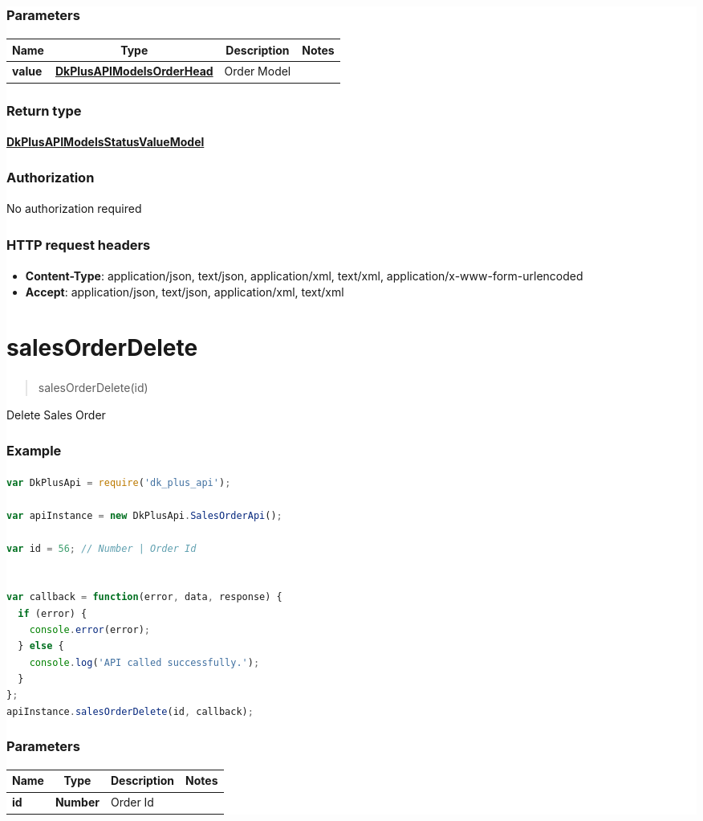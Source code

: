 ### Parameters

Name | Type | Description  | Notes
------------- | ------------- | ------------- | -------------
 **value** | [**DkPlusAPIModelsOrderHead**](DkPlusAPIModelsOrderHead.md)| Order Model | 

### Return type

[**DkPlusAPIModelsStatusValueModel**](DkPlusAPIModelsStatusValueModel.md)

### Authorization

No authorization required

### HTTP request headers

 - **Content-Type**: application/json, text/json, application/xml, text/xml, application/x-www-form-urlencoded
 - **Accept**: application/json, text/json, application/xml, text/xml

<a name="salesOrderDelete"></a>
# **salesOrderDelete**
> salesOrderDelete(id)

Delete Sales Order

### Example
```javascript
var DkPlusApi = require('dk_plus_api');

var apiInstance = new DkPlusApi.SalesOrderApi();

var id = 56; // Number | Order Id


var callback = function(error, data, response) {
  if (error) {
    console.error(error);
  } else {
    console.log('API called successfully.');
  }
};
apiInstance.salesOrderDelete(id, callback);
```

### Parameters

Name | Type | Description  | Notes
------------- | ------------- | ------------- | -------------
 **id** | **Number**| Order Id | 
